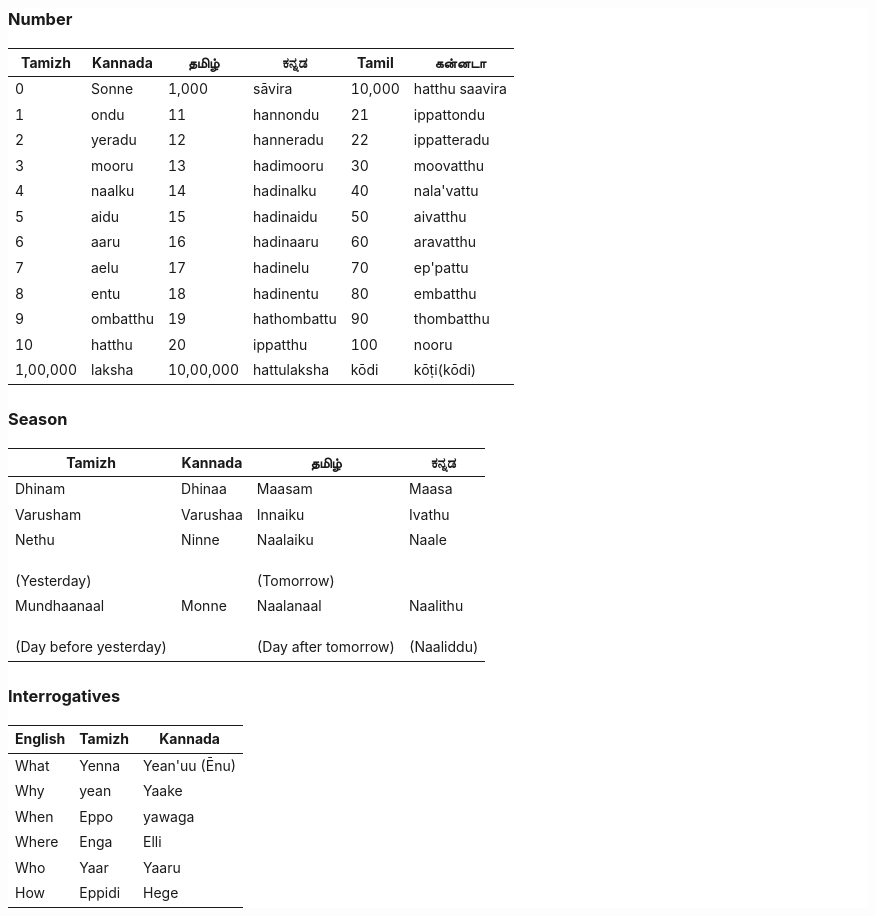 ### Number

| **Tamizh** | **Kannada**     | **தமிழ்**| **ಕನ್ನಡ**   | **Tamil** | **கன்னடா**   |
|------------|-----------------|-----------|-------------|-----------|------------------|
| 0          | Sonne           | 1,000     | sāvira      | 10,000    | hatthu   saavira |
| 1          | ondu            | 11        | hannondu    | 21        | ippattondu       |
| 2          | yeradu          | 12        | hanneradu   | 22        | ippatteradu      |
| 3          | mooru           | 13        | hadimooru   | 30        | moovatthu        |
| 4          | naalku          | 14        | hadinalku   | 40        | nala'vattu       |
| 5          | aidu            | 15        | hadinaidu   | 50        | aivatthu         |
| 6          | aaru            | 16        | hadinaaru   | 60        | aravatthu        |
| 7          | aelu            | 17        | hadinelu    | 70        | ep'pattu         |
| 8          | entu            | 18        | hadinentu   | 80        | embatthu         |
| 9          | ombatthu        | 19        | hathombattu | 90        | thombatthu       |
| 10         | hatthu          | 20        | ippatthu    | 100       | nooru            |
| 1,00,000   | laksha          | 10,00,000 | hattulaksha | kōdi      | kōṭi(kōdi)       |

### Season

| **Tamizh**                            | **Kannada**        | **தமிழ்**                        | **ಕನ್ನಡ**             |
|---------------------------------------|--------------------|-----------------------------------|------------------------|
| Dhinam                                | Dhinaa             | Maasam                            | Maasa                  |
| Varusham                              | Varushaa           | Innaiku                           | Ivathu                 |
| Nethu<br></br>(Yesterday)             | Ninne              | Naalaiku<br></br>(Tomorrow)        | Naale                 |
| Mundhaanaal<br></br>(Day before yesterday) | Monne              | Naalanaal<br></br>(Day after tomorrow) | Naalithu<br></br>(Naaliddu) |

### Interrogatives

| **English** | **Tamizh** | **Kannada**     |
|-------------|------------|-----------------|
| What        | Yenna      | Yean'uu (Ēnu)   |
| Why         | yean       | Yaake           |
| When        | Eppo       | yawaga          |
| Where       | Enga       | Elli            |
| Who         | Yaar       | Yaaru           |
| How         | Eppidi     | Hege            |
